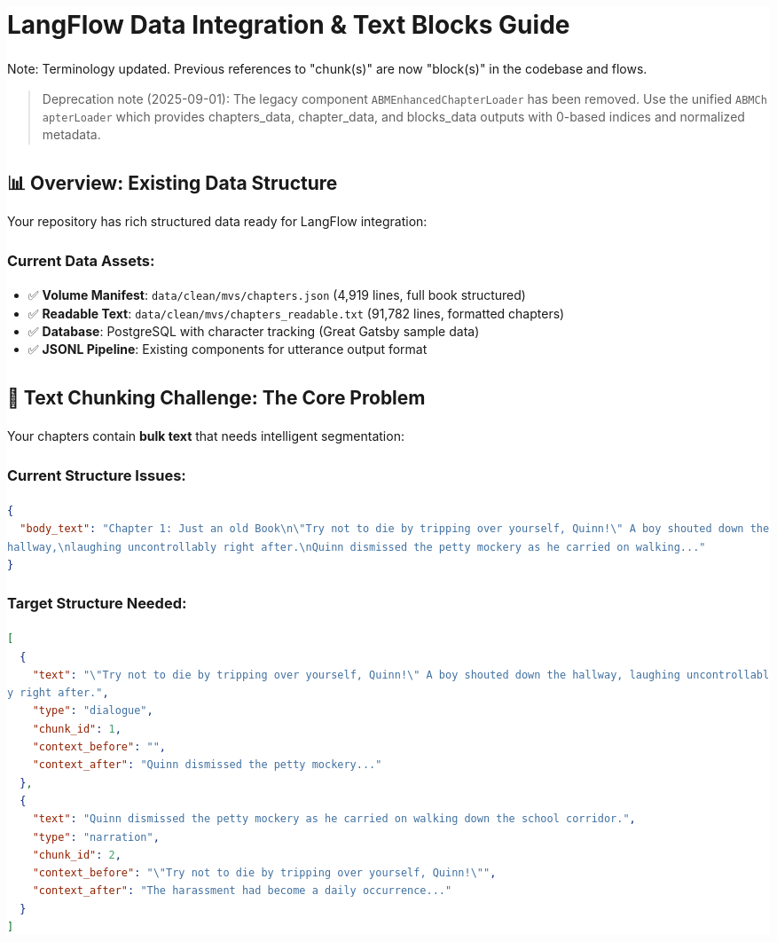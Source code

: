# LangFlow Data Integration & Text Blocks Guide

Note: Terminology updated. Previous references to "chunk(s)" are now "block(s)" in the codebase and flows.

> Deprecation note (2025-09-01): The legacy component `ABMEnhancedChapterLoader` has been removed. Use the unified `ABMChapterLoader` which provides chapters_data, chapter_data, and blocks_data outputs with 0-based indices and normalized metadata.

## 📊 **Overview: Existing Data Structure**

Your repository has rich structured data ready for LangFlow integration:

### **Current Data Assets:**

- ✅ **Volume Manifest**: `data/clean/mvs/chapters.json` (4,919 lines, full book structured)
- ✅ **Readable Text**: `data/clean/mvs/chapters_readable.txt` (91,782 lines, formatted chapters)
- ✅ **Database**: PostgreSQL with character tracking (Great Gatsby sample data)
- ✅ **JSONL Pipeline**: Existing components for utterance output format

## 🎯 **Text Chunking Challenge: The Core Problem**

Your chapters contain **bulk text** that needs intelligent segmentation:

### **Current Structure Issues:**

```json
{
  "body_text": "Chapter 1: Just an old Book\n\"Try not to die by tripping over yourself, Quinn!\" A boy shouted down the hallway,\nlaughing uncontrollably right after.\nQuinn dismissed the petty mockery as he carried on walking..."
}
```

### **Target Structure Needed:**

```json
[
  {
    "text": "\"Try not to die by tripping over yourself, Quinn!\" A boy shouted down the hallway, laughing uncontrollably right after.",
    "type": "dialogue",
    "chunk_id": 1,
    "context_before": "",
    "context_after": "Quinn dismissed the petty mockery..."
  },
  {
    "text": "Quinn dismissed the petty mockery as he carried on walking down the school corridor.",
    "type": "narration", 
    "chunk_id": 2,
    "context_before": "\"Try not to die by tripping over yourself, Quinn!\"",
    "context_after": "The harassment had become a daily occurrence..."
  }
]
```
